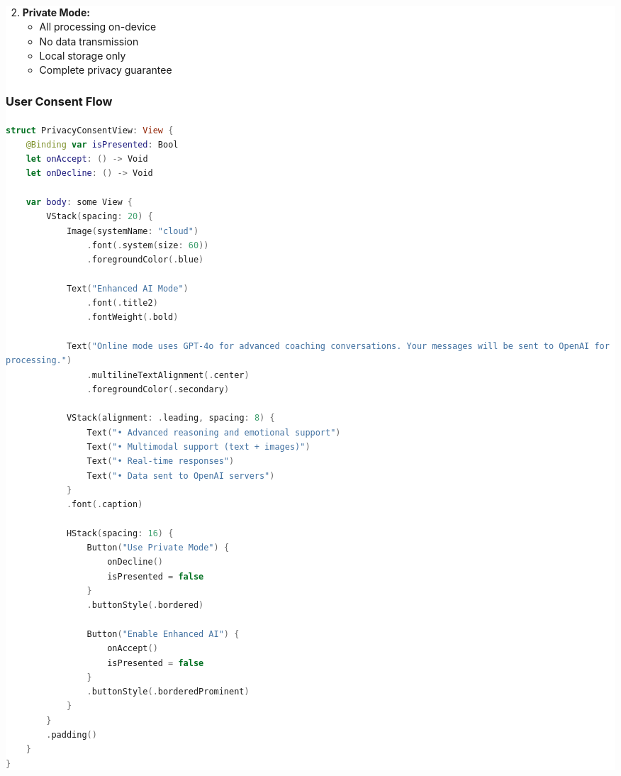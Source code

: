 2. **Private Mode:**
   - All processing on-device
   - No data transmission
   - Local storage only
   - Complete privacy guarantee

### User Consent Flow

```swift
struct PrivacyConsentView: View {
    @Binding var isPresented: Bool
    let onAccept: () -> Void
    let onDecline: () -> Void
    
    var body: some View {
        VStack(spacing: 20) {
            Image(systemName: "cloud")
                .font(.system(size: 60))
                .foregroundColor(.blue)
            
            Text("Enhanced AI Mode")
                .font(.title2)
                .fontWeight(.bold)
            
            Text("Online mode uses GPT-4o for advanced coaching conversations. Your messages will be sent to OpenAI for processing.")
                .multilineTextAlignment(.center)
                .foregroundColor(.secondary)
            
            VStack(alignment: .leading, spacing: 8) {
                Text("• Advanced reasoning and emotional support")
                Text("• Multimodal support (text + images)")
                Text("• Real-time responses")
                Text("• Data sent to OpenAI servers")
            }
            .font(.caption)
            
            HStack(spacing: 16) {
                Button("Use Private Mode") {
                    onDecline()
                    isPresented = false
                }
                .buttonStyle(.bordered)
                
                Button("Enable Enhanced AI") {
                    onAccept()
                    isPresented = false
                }
                .buttonStyle(.borderedProminent)
            }
        }
        .padding()
    }
}
```
